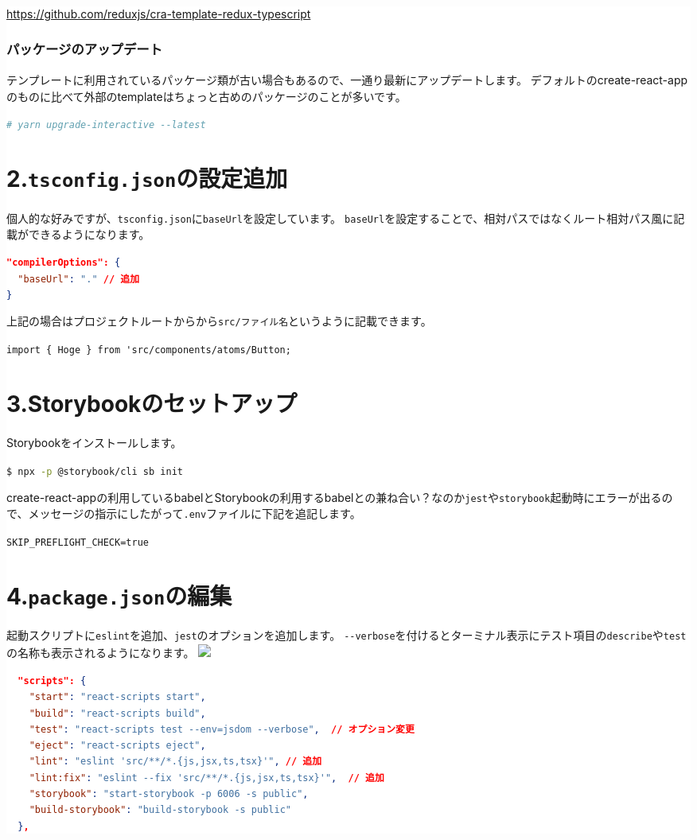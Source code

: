 https://github.com/reduxjs/cra-template-redux-typescript

### パッケージのアップデート

テンプレートに利用されているパッケージ類が古い場合もあるので、一通り最新にアップデートします。
デフォルトのcreate-react-appのものに比べて外部のtemplateはちょっと古めのパッケージのことが多いです。

```bash
# yarn upgrade-interactive --latest
```

# 2.`tsconfig.json`の設定追加

個人的な好みですが、`tsconfig.json`に`baseUrl`を設定しています。
`baseUrl`を設定することで、相対パスではなくルート相対パス風に記載ができるようになります。

```typescript:tsconfig.json
"compilerOptions": {
  "baseUrl": "." // 追加
}
```

上記の場合はプロジェクトルートからから`src/ファイル名`というように記載できます。

```typescript:some-components.tsx
import { Hoge } from 'src/components/atoms/Button;
```

# 3.Storybookのセットアップ

Storybookをインストールします。

```bash
$ npx -p @storybook/cli sb init
```

create-react-appの利用しているbabelとStorybookの利用するbabelとの兼ね合い？なのか`jest`や`storybook`起動時にエラーが出るので、メッセージの指示にしたがって`.env`ファイルに下記を追記します。

```javascript:.env
SKIP_PREFLIGHT_CHECK=true
```

# 4.`package.json`の編集

起動スクリプトに`eslint`を追加、`jest`のオプションを追加します。
`--verbose`を付けるとターミナル表示にテスト項目の`describe`や`test`の名称も表示されるようになります。
![](https://storage.googleapis.com/zenn-user-upload/37dd91dc0c4acc949201938e.png)

```javascript:package.json
  "scripts": {
    "start": "react-scripts start",
    "build": "react-scripts build",
    "test": "react-scripts test --env=jsdom --verbose",  // オプション変更
    "eject": "react-scripts eject",
    "lint": "eslint 'src/**/*.{js,jsx,ts,tsx}'", // 追加
    "lint:fix": "eslint --fix 'src/**/*.{js,jsx,ts,tsx}'",  // 追加
    "storybook": "start-storybook -p 6006 -s public",
    "build-storybook": "build-storybook -s public"
  },
```
